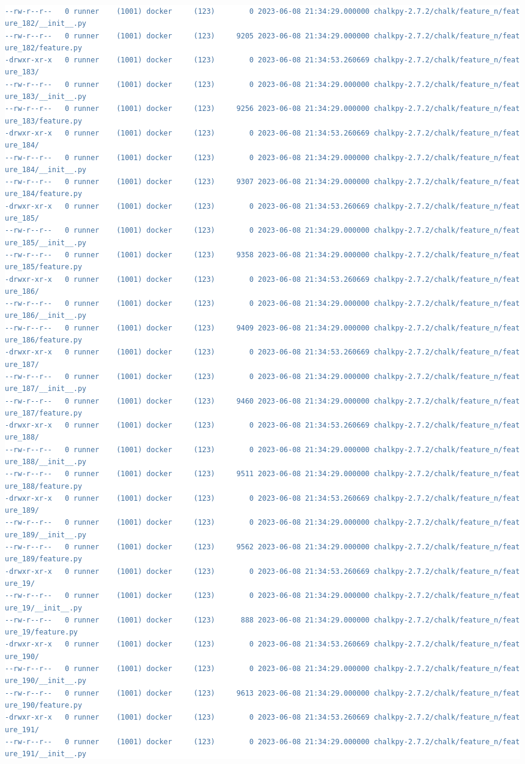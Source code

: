 ```diff
--rw-r--r--   0 runner    (1001) docker     (123)        0 2023-06-08 21:34:29.000000 chalkpy-2.7.2/chalk/feature_n/feature_182/__init__.py
--rw-r--r--   0 runner    (1001) docker     (123)     9205 2023-06-08 21:34:29.000000 chalkpy-2.7.2/chalk/feature_n/feature_182/feature.py
-drwxr-xr-x   0 runner    (1001) docker     (123)        0 2023-06-08 21:34:53.260669 chalkpy-2.7.2/chalk/feature_n/feature_183/
--rw-r--r--   0 runner    (1001) docker     (123)        0 2023-06-08 21:34:29.000000 chalkpy-2.7.2/chalk/feature_n/feature_183/__init__.py
--rw-r--r--   0 runner    (1001) docker     (123)     9256 2023-06-08 21:34:29.000000 chalkpy-2.7.2/chalk/feature_n/feature_183/feature.py
-drwxr-xr-x   0 runner    (1001) docker     (123)        0 2023-06-08 21:34:53.260669 chalkpy-2.7.2/chalk/feature_n/feature_184/
--rw-r--r--   0 runner    (1001) docker     (123)        0 2023-06-08 21:34:29.000000 chalkpy-2.7.2/chalk/feature_n/feature_184/__init__.py
--rw-r--r--   0 runner    (1001) docker     (123)     9307 2023-06-08 21:34:29.000000 chalkpy-2.7.2/chalk/feature_n/feature_184/feature.py
-drwxr-xr-x   0 runner    (1001) docker     (123)        0 2023-06-08 21:34:53.260669 chalkpy-2.7.2/chalk/feature_n/feature_185/
--rw-r--r--   0 runner    (1001) docker     (123)        0 2023-06-08 21:34:29.000000 chalkpy-2.7.2/chalk/feature_n/feature_185/__init__.py
--rw-r--r--   0 runner    (1001) docker     (123)     9358 2023-06-08 21:34:29.000000 chalkpy-2.7.2/chalk/feature_n/feature_185/feature.py
-drwxr-xr-x   0 runner    (1001) docker     (123)        0 2023-06-08 21:34:53.260669 chalkpy-2.7.2/chalk/feature_n/feature_186/
--rw-r--r--   0 runner    (1001) docker     (123)        0 2023-06-08 21:34:29.000000 chalkpy-2.7.2/chalk/feature_n/feature_186/__init__.py
--rw-r--r--   0 runner    (1001) docker     (123)     9409 2023-06-08 21:34:29.000000 chalkpy-2.7.2/chalk/feature_n/feature_186/feature.py
-drwxr-xr-x   0 runner    (1001) docker     (123)        0 2023-06-08 21:34:53.260669 chalkpy-2.7.2/chalk/feature_n/feature_187/
--rw-r--r--   0 runner    (1001) docker     (123)        0 2023-06-08 21:34:29.000000 chalkpy-2.7.2/chalk/feature_n/feature_187/__init__.py
--rw-r--r--   0 runner    (1001) docker     (123)     9460 2023-06-08 21:34:29.000000 chalkpy-2.7.2/chalk/feature_n/feature_187/feature.py
-drwxr-xr-x   0 runner    (1001) docker     (123)        0 2023-06-08 21:34:53.260669 chalkpy-2.7.2/chalk/feature_n/feature_188/
--rw-r--r--   0 runner    (1001) docker     (123)        0 2023-06-08 21:34:29.000000 chalkpy-2.7.2/chalk/feature_n/feature_188/__init__.py
--rw-r--r--   0 runner    (1001) docker     (123)     9511 2023-06-08 21:34:29.000000 chalkpy-2.7.2/chalk/feature_n/feature_188/feature.py
-drwxr-xr-x   0 runner    (1001) docker     (123)        0 2023-06-08 21:34:53.260669 chalkpy-2.7.2/chalk/feature_n/feature_189/
--rw-r--r--   0 runner    (1001) docker     (123)        0 2023-06-08 21:34:29.000000 chalkpy-2.7.2/chalk/feature_n/feature_189/__init__.py
--rw-r--r--   0 runner    (1001) docker     (123)     9562 2023-06-08 21:34:29.000000 chalkpy-2.7.2/chalk/feature_n/feature_189/feature.py
-drwxr-xr-x   0 runner    (1001) docker     (123)        0 2023-06-08 21:34:53.260669 chalkpy-2.7.2/chalk/feature_n/feature_19/
--rw-r--r--   0 runner    (1001) docker     (123)        0 2023-06-08 21:34:29.000000 chalkpy-2.7.2/chalk/feature_n/feature_19/__init__.py
--rw-r--r--   0 runner    (1001) docker     (123)      888 2023-06-08 21:34:29.000000 chalkpy-2.7.2/chalk/feature_n/feature_19/feature.py
-drwxr-xr-x   0 runner    (1001) docker     (123)        0 2023-06-08 21:34:53.260669 chalkpy-2.7.2/chalk/feature_n/feature_190/
--rw-r--r--   0 runner    (1001) docker     (123)        0 2023-06-08 21:34:29.000000 chalkpy-2.7.2/chalk/feature_n/feature_190/__init__.py
--rw-r--r--   0 runner    (1001) docker     (123)     9613 2023-06-08 21:34:29.000000 chalkpy-2.7.2/chalk/feature_n/feature_190/feature.py
-drwxr-xr-x   0 runner    (1001) docker     (123)        0 2023-06-08 21:34:53.260669 chalkpy-2.7.2/chalk/feature_n/feature_191/
--rw-r--r--   0 runner    (1001) docker     (123)        0 2023-06-08 21:34:29.000000 chalkpy-2.7.2/chalk/feature_n/feature_191/__init__.py
```